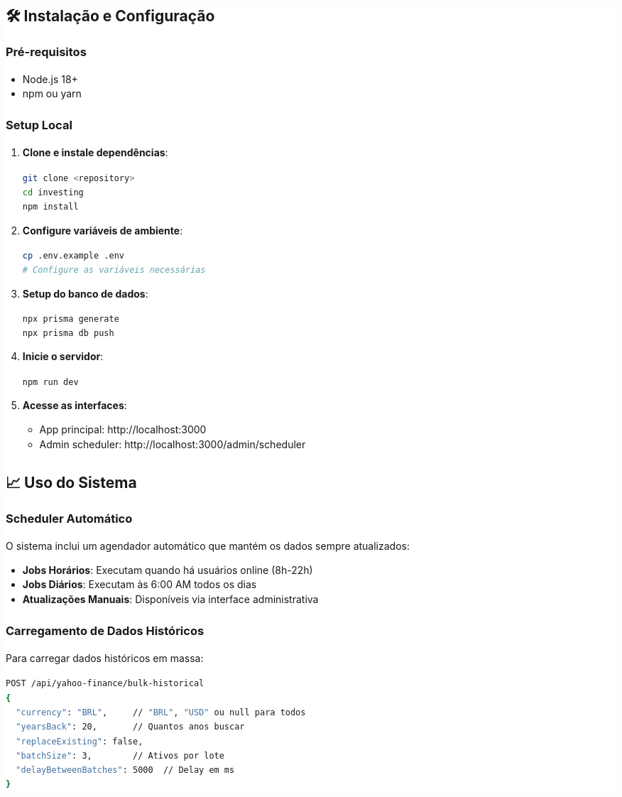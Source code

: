 ## 🛠️ Instalação e Configuração

### Pré-requisitos
- Node.js 18+
- npm ou yarn

### Setup Local

1. **Clone e instale dependências**:
   ```bash
   git clone <repository>
   cd investing
   npm install
   ```

2. **Configure variáveis de ambiente**:
   ```bash
   cp .env.example .env
   # Configure as variáveis necessárias
   ```

3. **Setup do banco de dados**:
   ```bash
   npx prisma generate
   npx prisma db push
   ```

4. **Inicie o servidor**:
   ```bash
   npm run dev
   ```

5. **Acesse as interfaces**:
   - App principal: http://localhost:3000
   - Admin scheduler: http://localhost:3000/admin/scheduler

## 📈 Uso do Sistema

### Scheduler Automático

O sistema inclui um agendador automático que mantém os dados sempre atualizados:

- **Jobs Horários**: Executam quando há usuários online (8h-22h)
- **Jobs Diários**: Executam às 6:00 AM todos os dias
- **Atualizações Manuais**: Disponíveis via interface administrativa

### Carregamento de Dados Históricos

Para carregar dados históricos em massa:

```bash
POST /api/yahoo-finance/bulk-historical
{
  "currency": "BRL",     // "BRL", "USD" ou null para todos
  "yearsBack": 20,       // Quantos anos buscar
  "replaceExisting": false,
  "batchSize": 3,        // Ativos por lote
  "delayBetweenBatches": 5000  // Delay em ms
}
```
